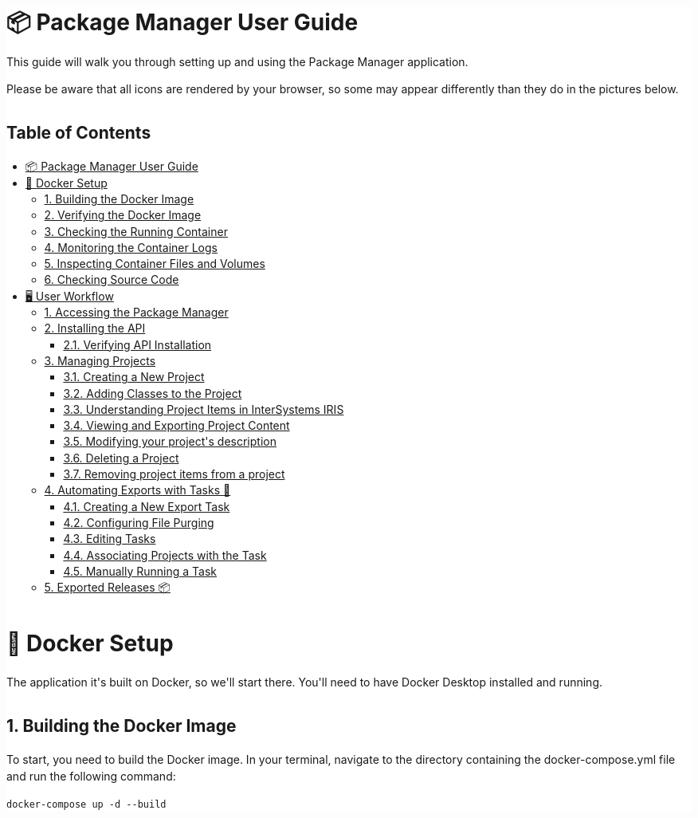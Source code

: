 # 📦 Package Manager User Guide

This guide will walk you through setting up and using the Package Manager application.

Please be aware that all icons are rendered by your browser, so some may appear differently than they do in the pictures below.

## Table of Contents

* [📦 Package Manager User Guide](#-package-manager-user-guide)
* [🐳 Docker Setup](#-docker-setup)
  * [1. Building the Docker Image](#1-building-the-docker-image)
  * [2. Verifying the Docker Image](#2-verifying-the-docker-image)
  * [3. Checking the Running Container](#3-checking-the-running-container)
  * [4. Monitoring the Container Logs](#4-monitoring-the-container-logs)
  * [5. Inspecting Container Files and Volumes](#5-inspecting-container-files-and-volumes)
  * [6. Checking Source Code](#6-checking-source-code)
* [🖥️ User Workflow](#️-user-workflow)
  * [1. Accessing the Package Manager](#1-accessing-the-package-manager)
  * [2. Installing the API](#2-installing-the-api)
    * [2.1. Verifying API Installation](#21-verifying-api-installation)
  * [3. Managing Projects](#3-managing-projects)
    * [3.1. Creating a New Project](#31-creating-a-new-project)
    * [3.2. Adding Classes to the Project](#32-adding-classes-to-the-project)
    * [3.3. Understanding Project Items in InterSystems IRIS](#33-understanding-project-items-in-intersystems-iris)
    * [3.4. Viewing and Exporting Project Content](#34-viewing-and-exporting-project-content)
    * [3.5. Modifying your project&#39;s description](#35-modifying-your-projects-description)
    * [3.6. Deleting a Project](#36-deleting-a-project)
    * [3.7. Removing project items from a project](#37-removing-project-items-from-a-project)
  * [4. Automating Exports with Tasks 🤖](#4-automating-exports-with-tasks-)
    * [4.1. Creating a New Export Task](#41-creating-a-new-export-task)
    * [4.2. Configuring File Purging](#42-configuring-file-purging)
    * [4.3. Editing Tasks](#43-editing-tasks)
    * [4.4. Associating Projects with the Task](#44-associating-projects-with-the-task)
    * [4.5. Manually Running a Task](#45-manually-running-a-task)
  * [5. Exported Releases 📦](#5-exported-releases-)

# 🐳 Docker Setup

The application it's built on Docker, so we'll start there. You'll need to have Docker Desktop installed and running.

## 1. Building the Docker Image

To start, you need to build the Docker image. In your terminal, navigate to the directory containing the docker-compose.yml file and run the following command:

```
docker-compose up -d --build
```
